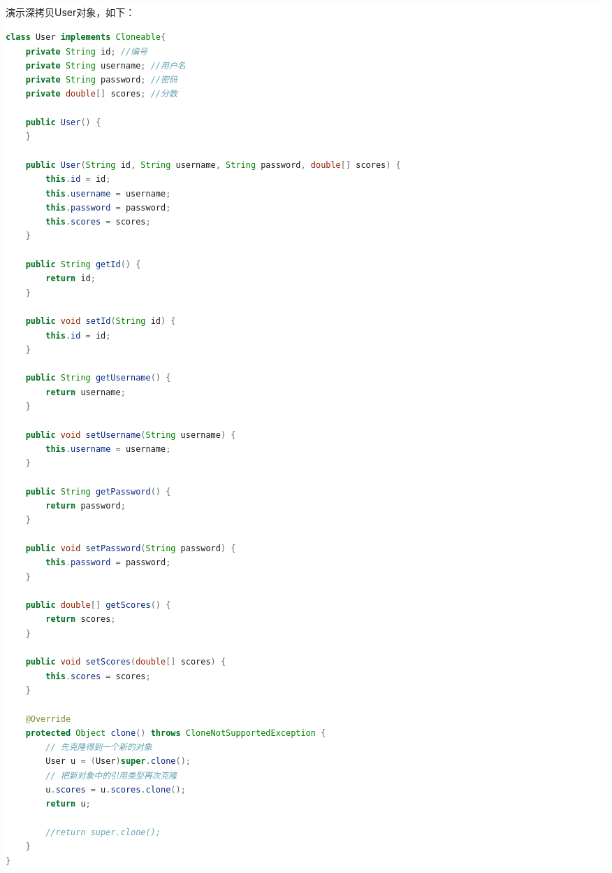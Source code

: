 演示深拷贝User对象，如下：

```java
class User implements Cloneable{
    private String id; //编号
    private String username; //用户名
    private String password; //密码
    private double[] scores; //分数

    public User() {
    }

    public User(String id, String username, String password, double[] scores) {
        this.id = id;
        this.username = username;
        this.password = password;
        this.scores = scores;
    }

    public String getId() {
        return id;
    }

    public void setId(String id) {
        this.id = id;
    }

    public String getUsername() {
        return username;
    }

    public void setUsername(String username) {
        this.username = username;
    }

    public String getPassword() {
        return password;
    }

    public void setPassword(String password) {
        this.password = password;
    }

    public double[] getScores() {
        return scores;
    }

    public void setScores(double[] scores) {
        this.scores = scores;
    }

    @Override
    protected Object clone() throws CloneNotSupportedException {
        // 先克隆得到一个新的对象
        User u = (User)super.clone();
        // 把新对象中的引用类型再次克隆
        u.scores = u.scores.clone();
        return u;

        //return super.clone();
    }
}
```
